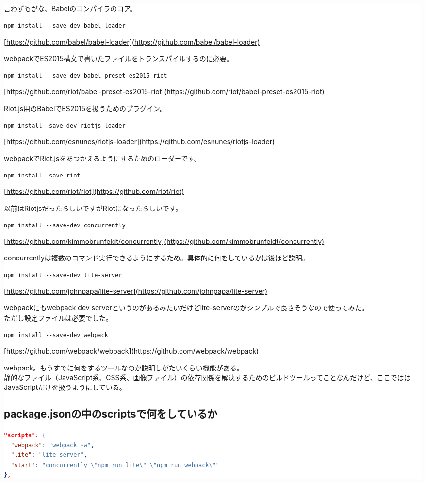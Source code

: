 言わずもがな、Babelのコンパイラのコア。

```
npm install --save-dev babel-loader
```
[https://github.com/babel/babel-loader](https://github.com/babel/babel-loader)

webpackでES2015構文で書いたファイルをトランスパイルするのに必要。

```
npm install --save-dev babel-preset-es2015-riot
```
[https://github.com/riot/babel-preset-es2015-riot](https://github.com/riot/babel-preset-es2015-riot)

Riot.js用のBabelでES2015を扱うためのプラグイン。

```
npm install -save-dev riotjs-loader
```
[https://github.com/esnunes/riotjs-loader](https://github.com/esnunes/riotjs-loader)

webpackでRiot.jsをあつかえるようにするためのローダーです。

```
npm install -save riot
```
[https://github.com/riot/riot](https://github.com/riot/riot)

以前はRiotjsだったらしいですがRiotになったらしいです。

```
npm install --save-dev concurrently
```
[https://github.com/kimmobrunfeldt/concurrently](https://github.com/kimmobrunfeldt/concurrently)

concurrentlyは複数のコマンド実行できるようにするため。具体的に何をしているかは後ほど説明。

```
npm install --save-dev lite-server
```
[https://github.com/johnpapa/lite-server](https://github.com/johnpapa/lite-server)

webpackにもwebpack dev serverというのがあるみたいだけどlite-serverのがシンプルで良さそうなので使ってみた。  
ただし設定ファイルは必要でした。

```
npm install --save-dev webpack
```
[https://github.com/webpack/webpack](https://github.com/webpack/webpack)

webpack。もうすでに何をするツールなのか説明しがたいくらい機能がある。  
静的なファイル（JavaScript系、CSS系、画像ファイル）の依存関係を解決するためのビルドツールってことなんだけど、ここでははJavaScriptだけを扱うようにしている。

## package.jsonの中のscriptsで何をしているか

```json
"scripts": {
  "webpack": "webpack -w",
  "lite": "lite-server",
  "start": "concurrently \"npm run lite\" \"npm run webpack\""
},
```
